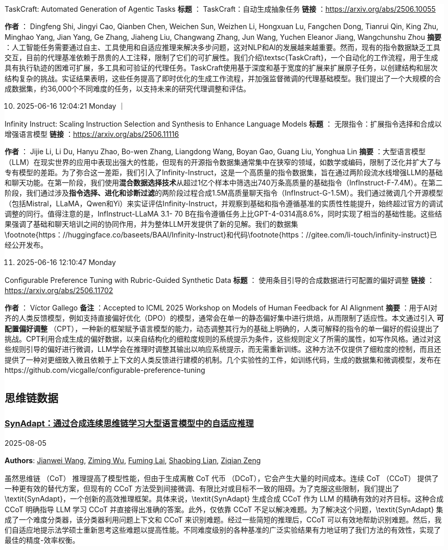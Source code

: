TaskCraft: Automated Generation of Agentic Tasks
 **标题** ： TaskCraft：自动生成抽象任务
 **链接** ：https://arxiv.org/abs/2506.10055

 **作者** ： Dingfeng Shi,  Jingyi Cao,  Qianben Chen,  Weichen Sun,  Weizhen Li,  Hongxuan Lu,  Fangchen Dong,  Tianrui Qin,  King Zhu,  Minghao Yang,  Jian Yang,  Ge Zhang,  Jiaheng Liu,  Changwang Zhang,  Jun Wang,  Yuchen Eleanor Jiang,  Wangchunshu Zhou
 **摘要** ：人工智能任务需要通过自主、工具使用和自适应推理来解决多步问题，这对NLP和AI的发展越来越重要。然而，现有的指令数据缺乏工具交互，目前的代理基准依赖于昂贵的人工注释，限制了它们的可扩展性。我们介绍\textsc{TaskCraft}，一个自动化的工作流程，用于生成具有执行轨迹的困难可扩展，多工具和可验证的代理任务。TaskCraft使用基于深度和基于宽度的扩展来扩展原子任务，以创建结构和层次结构复杂的挑战。实证结果表明，这些任务提高了即时优化的生成工作流程，并加强监督微调的代理基础模型。我们提出了一个大规模的合成数据集，约36,000个不同难度的任务，以支持未来的研究代理调整和评估。

10. 2025-06-16 12:04:21 Monday ｜

 Infinity Instruct: Scaling Instruction Selection and Synthesis to  Enhance Language Models
 **标题** ： 无限指令：扩展指令选择和合成以增强语言模型
 **链接** ：https://arxiv.org/abs/2506.11116

 **作者** ： Jijie Li,  Li Du,  Hanyu Zhao,  Bo-wen Zhang,  Liangdong Wang,  Boyan Gao,  Guang Liu,  Yonghua Lin
 **摘要** ：大型语言模型（LLM）在现实世界的应用中表现出强大的性能，但现有的开源指令数据集通常集中在狭窄的领域，如数学或编码，限制了泛化并扩大了与专有模型的差距。为了弥合这一差距，我们引入了Infinity-Instruct，这是一个高质量的指令数据集，旨在通过两阶段流水线增强LLM的基础和聊天功能。在第一阶段，我们使用**混合数据选择技术**从超过1亿个样本中筛选出740万条高质量的基础指令（InfInstruct-F-7.4M）。在第二阶段，我们通过涉及**指令选择、进化和诊断过滤**的两阶段过程合成1.5M高质量聊天指令（InfInstruct-G-1.5M）。我们通过微调几个开源模型（包括Mistral，LLaMA，Qwen和Yi）来实证评估Infinity-Instruct，并观察到基础和指令遵循基准的实质性性能提升，始终超过官方的调试调整的同行。值得注意的是，InfInstruct-LLaMA 3.1- 70 B在指令遵循任务上比GPT-4-0314高8.6%，同时实现了相当的基础性能。这些结果强调了基础和聊天培训之间的协同作用，并为整体LLM开发提供了新的见解。我们的数据集\footnote{https：//huggingface.co/baseets/BAAI/Infinity-Instruct}和代码\footnote{https：//gitee.com/li-touch/infinity-instruct}已经公开发布。

11. 2025-06-16 12:10:47 Monday

Configurable Preference Tuning with Rubric-Guided Synthetic Data
 **标题** ： 使用条目引导的合成数据进行可配置的偏好调整
 **链接** ：https://arxiv.org/abs/2506.11702

 **作者** ： Víctor Gallego
 **备注** ：Accepted to ICML 2025 Workshop on Models of Human Feedback for AI Alignment
 **摘要** ：用于AI对齐的人类反馈模型，例如支持直接偏好优化（DPO）的模型，通常会在单一的静态偏好集中进行烘焙，从而限制了适应性。本文通过引入 **可配置偏好调整** （CPT），一种新的框架赋予语言模型的能力，动态调整其行为的基础上明确的，人类可解释的指令的单一偏好的假设提出了挑战。CPT利用合成生成的偏好数据，以来自结构化的细粒度规则的系统提示为条件，这些规则定义了所需的属性，如写作风格。通过对这些规则引导的偏好进行微调，LLM学会在推理时调整其输出以响应系统提示，而无需重新训练。这种方法不仅提供了细粒度的控制，而且还提供了一种对更细致入微且依赖于上下文的人类反馈进行建模的机制。几个实验性的工件，如训练代码，生成的数据集和微调模型，发布在https://github.com/vicgalle/configurable-preference-tuning

## 思维链数据

### [SynAdapt：通过合成连续思维链学习大型语言模型中的自适应推理](https://papers.cool/arxiv/2508.00574)

2025-08-05

**Authors**: [Jianwei Wang](https://arxiv.org/search/?searchtype=author&query=Jianwei%20Wang), [Ziming Wu](https://arxiv.org/search/?searchtype=author&query=Ziming%20Wu), [Fuming Lai](https://arxiv.org/search/?searchtype=author&query=Fuming%20Lai), [Shaobing Lian](https://arxiv.org/search/?searchtype=author&query=Shaobing%20Lian), [Ziqian Zeng](https://arxiv.org/search/?searchtype=author&query=Ziqian%20Zeng)

虽然思维链 （CoT） 推理提高了模型性能，但由于生成离散 CoT 代币 （DCoT），它会产生大量的时间成本。连续 CoT （CCoT） 提供了一种更有效的替代方案，但现有的 CCoT 方法受到间接微调、有限比对或目标不一致的阻碍。为了克服这些限制，我们提出了 \textit{SynAdapt}，一个创新的高效推理框架。具体来说，\textit{SynAdapt} 生成合成 CCoT 作为 LLM 的精确有效的对齐目标。这种合成 CCoT 明确指导 LLM 学习 CCoT 并直接得出准确的答案。此外，仅依靠 CCoT 不足以解决难题。为了解决这个问题，\textit{SynAdapt} 集成了一个难度分类器，该分类器利用问题上下文和 CCoT 来识别难题。经过一些简短的推理后，CCoT 可以有效地帮助识别难题。然后，我们自适应地提示法学硕士重新思考这些难题以提高性能。不同难度级别的各种基准的广泛实验结果有力地证明了我们方法的有效性，实现了最佳的精度-效率权衡。
